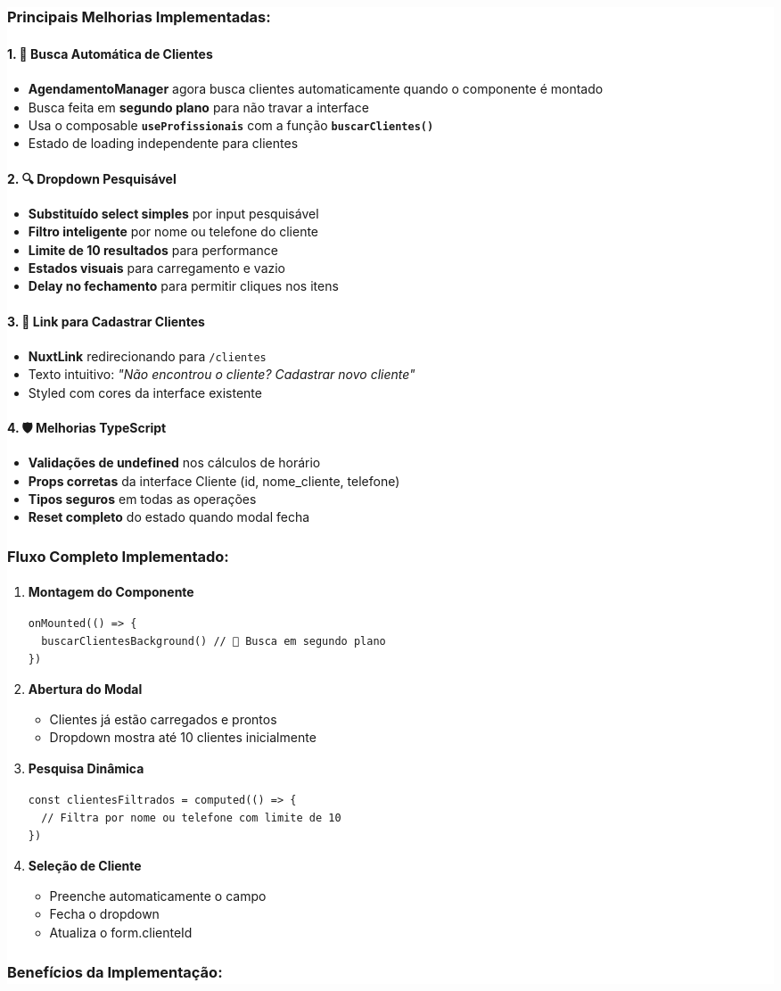 ### **Principais Melhorias Implementadas:**

#### **1. 🔄 Busca Automática de Clientes**
- **AgendamentoManager** agora busca clientes automaticamente quando o componente é montado
- Busca feita em **segundo plano** para não travar a interface
- Usa o composable **`useProfissionais`** com a função **`buscarClientes()`**
- Estado de loading independente para clientes

#### **2. 🔍 Dropdown Pesquisável**
- **Substituído select simples** por input pesquisável
- **Filtro inteligente** por nome ou telefone do cliente
- **Limite de 10 resultados** para performance
- **Estados visuais** para carregamento e vazio
- **Delay no fechamento** para permitir cliques nos itens

#### **3. 🔗 Link para Cadastrar Clientes**
- **NuxtLink** redirecionando para `/clientes`
- Texto intuitivo: *"Não encontrou o cliente? Cadastrar novo cliente"*
- Styled com cores da interface existente

#### **4. 🛡️ Melhorias TypeScript**
- **Validações de undefined** nos cálculos de horário
- **Props corretas** da interface Cliente (id, nome_cliente, telefone)
- **Tipos seguros** em todas as operações
- **Reset completo** do estado quando modal fecha

### **Fluxo Completo Implementado:**

1. **Montagem do Componente**
   ```vue
   onMounted(() => {
     buscarClientesBackground() // 🔄 Busca em segundo plano
   })
   ```

2. **Abertura do Modal**
   - Clientes já estão carregados e prontos
   - Dropdown mostra até 10 clientes inicialmente

3. **Pesquisa Dinâmica**
   ```vue
   const clientesFiltrados = computed(() => {
     // Filtra por nome ou telefone com limite de 10
   })
   ```

4. **Seleção de Cliente**
   - Preenche automaticamente o campo
   - Fecha o dropdown
   - Atualiza o form.clienteId

### **Benefícios da Implementação:**
